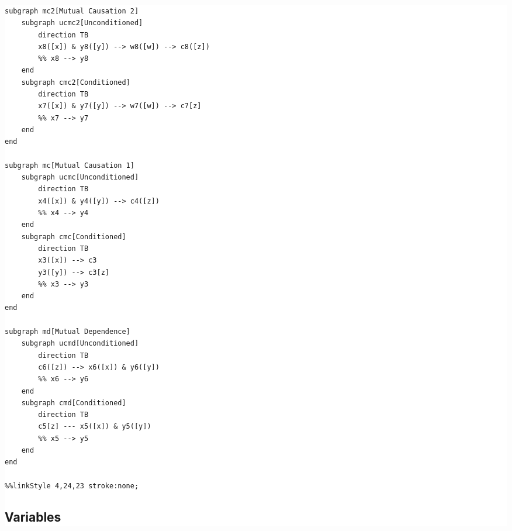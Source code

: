 ```mermaid
subgraph mc2[Mutual Causation 2]
	subgraph ucmc2[Unconditioned]
		direction TB
		x8([x]) & y8([y]) --> w8([w]) --> c8([z])
		%% x8 --> y8
	end
	subgraph cmc2[Conditioned]
		direction TB
		x7([x]) & y7([y]) --> w7([w]) --> c7[z]
		%% x7 --> y7
	end
end

subgraph mc[Mutual Causation 1]
	subgraph ucmc[Unconditioned]
		direction TB
		x4([x]) & y4([y]) --> c4([z])
		%% x4 --> y4
	end
	subgraph cmc[Conditioned]
		direction TB
		x3([x]) --> c3
		y3([y]) --> c3[z]
		%% x3 --> y3
	end
end

subgraph md[Mutual Dependence]
	subgraph ucmd[Unconditioned]
		direction TB
		c6([z]) --> x6([x]) & y6([y])
		%% x6 --> y6
	end
	subgraph cmd[Conditioned]
		direction TB
		c5[z] --- x5([x]) & y5([y])
		%% x5 --> y5
	end
end

%%linkStyle 4,24,23 stroke:none;
```

## Variables
